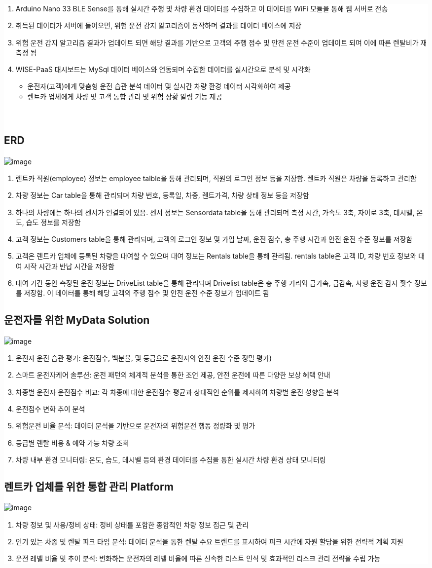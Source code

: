 1) Arduino Nano 33 BLE Sense를 통해 실시간 주행 및 차량 환경 데이터를 수집하고 이 데이터를 WiFi 모듈을 통해 웹 서버로 전송

2) 취득된 데이터가 서버에 들어오면, 위험 운전 감지 알고리즘이 동작하며 결과를 데이터 베이스에 저장

3) 위험 운전 감지 알고리즘 결과가 업데이트 되면 해당 결과를 기반으로 고객의 주행 점수 및 안전 운전 수준이 업데이트 되며 이에 따른 렌탈비가 재측정 됨

4) WISE-PaaS 대시보드는 MySql 데이터 베이스와 연동되며 수집한 데이터를 실시간으로 분석 및 시각화
   - 운전자(고객)에게 맞춤형 운전 습관 분석 데이터 및 실시간 차량 환경 데이터 시각화하여 제공
   - 렌트카 업체에게 차량 및 고객 통합 관리 및 위험 상황 알림 기능 제공


&nbsp;

## ERD
<img width="1000" alt="image" src="https://github.com/ella00100/Drive4U/assets/103167624/99e9b9e7-072a-42b5-86c5-9403e65d35ad">

1) 렌트카 직원(employee) 정보는 employee talble을 통해 관리되며, 직원의 로그인 정보 등을 저장함. 렌트카 직원은 차량을 등록하고 관리함

2) 차량 정보는 Car table을 통해 관리되며 차량 번호, 등록일, 차종, 렌트가격, 차량 상태 정보 등을 저장함

3) 하나의 차량에는 하나의 센서가 연결되어 있음. 센서 정보는 Sensordata table을 통해 관리되며 측정 시간, 가속도 3축, 자이로 3축, 데시벨, 온도, 습도 정보를 저장함

4) 고객 정보는 Customers table을 통해 관리되며, 고객의 로그인 정보 및 가입 날짜, 운전 점수, 총 주행 시간과 안전 운전 수준 정보를 저장함

5) 고객은 렌트카 업체에 등록된 차량을 대여할 수 있으며 대여 정보는 Rentals table을 통해 관리됨. rentals table은 고객 ID, 차량 번호 정보와 대여 시작 시간과 반납 시간을 저장함

6) 대여 기간 동안 측정된 운전 정보는 DriveList table을 통해 관리되며 Drivelist table은 총 주행 거리와 급가속, 급감속, 사행 운전 감지 횟수 정보를 저장함. 이 데이터를 통해 해당 고객의       주행 점수 및 안전 운전 수준 정보가 업데이트 됨


## 운전자를 위한 MyData Solution
<img width="1000" alt="image" src="https://github.com/ella00100/Drive4U/assets/103167624/1b7ebb29-58d6-48f8-aec7-2fa19cb44d24">

1) 운전자 운전 습관 평가: 운전점수, 백분율, 및 등급으로 운전자의 안전 운전 수준 정밀 평가)

2) 스마트 운전자케어 솔루션: 운전 패턴의 체계적 분석을 통한 조언 제공, 안전 운전에 따른 다양한 보상 혜택 안내

3) 차종별 운전자 운전점수 비교: 각 차종에 대한 운전점수 평균과 상대적인 순위를 제시하여 차량별 운전 성향을 분석
   
4) 운전점수 변화 추이 분석

5) 위험운전 비율 분석: 데이터 분석을 기반으로 운전자의 위험운전 행동 정량화 및 평가

6) 등급별 렌탈 비용 & 예약 가능 차량 조회

7) 차량 내부 환경 모니터링: 온도, 습도, 데시벨 등의 환경 데이터를 수집을 통한 실시간 차량 환경 상태 모니터링

## 렌트카 업체를 위한 통합 관리 Platform
<img width="1000" alt="image" src="https://github.com/ella00100/Drive4U/assets/103167624/04a17010-73d5-4494-8456-eaa26c85a47c">

1) 차량 정보 및 사용/정비 상태: 정비 상태를 포함한 종합적인 차량 정보 접근 및 관리

2) 인기 있는 차종 및 렌탈 피크 타임 분석: 데이터 분석을 통한 렌탈 수요 트렌드를 표시하여 피크 시간에 자원 할당을 위한 전략적 계획 지원

3) 운전 레벨 비율 및 추이 분석: 변화하는 운전자의 레벨 비율에 따른 신속한 리스트 인식 및 효과적인 리스크 관리 전략을 수립 가능
